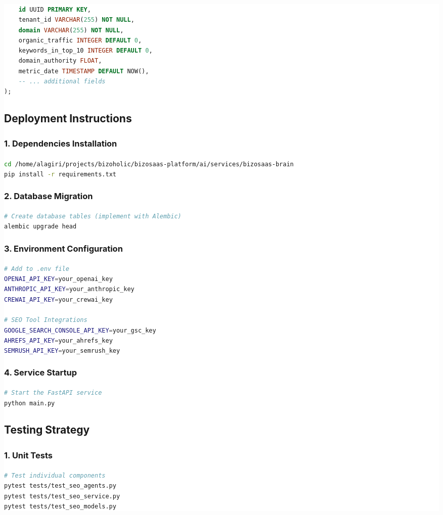 ```sql
    id UUID PRIMARY KEY,
    tenant_id VARCHAR(255) NOT NULL,
    domain VARCHAR(255) NOT NULL,
    organic_traffic INTEGER DEFAULT 0,
    keywords_in_top_10 INTEGER DEFAULT 0,
    domain_authority FLOAT,
    metric_date TIMESTAMP DEFAULT NOW(),
    -- ... additional fields
);
```

## Deployment Instructions

### 1. Dependencies Installation
```bash
cd /home/alagiri/projects/bizoholic/bizosaas-platform/ai/services/bizosaas-brain
pip install -r requirements.txt
```

### 2. Database Migration
```bash
# Create database tables (implement with Alembic)
alembic upgrade head
```

### 3. Environment Configuration
```bash
# Add to .env file
OPENAI_API_KEY=your_openai_key
ANTHROPIC_API_KEY=your_anthropic_key
CREWAI_API_KEY=your_crewai_key

# SEO Tool Integrations
GOOGLE_SEARCH_CONSOLE_API_KEY=your_gsc_key
AHREFS_API_KEY=your_ahrefs_key
SEMRUSH_API_KEY=your_semrush_key
```

### 4. Service Startup
```bash
# Start the FastAPI service
python main.py
```

## Testing Strategy

### 1. Unit Tests
```bash
# Test individual components
pytest tests/test_seo_agents.py
pytest tests/test_seo_service.py
pytest tests/test_seo_models.py
```
